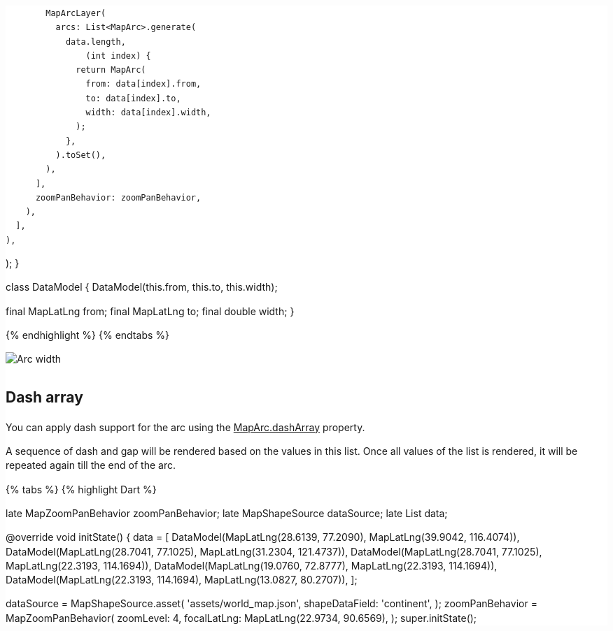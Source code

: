             MapArcLayer(
              arcs: List<MapArc>.generate(
                data.length,
                    (int index) {
                  return MapArc(
                    from: data[index].from,
                    to: data[index].to,
                    width: data[index].width,
                  );
                },
              ).toSet(),
            ),
          ],
          zoomPanBehavior: zoomPanBehavior,
        ),
      ],
    ),
  );
}

class DataModel {
  DataModel(this.from, this.to, this.width);

  final MapLatLng from;
  final MapLatLng to;
  final double width;
}

{% endhighlight %}
{% endtabs %}

![Arc width](../images/arc-layer/arc_width.png)

## Dash array

You can apply dash support for the arc using the [MapArc.dashArray](https://pub.dev/documentation/syncfusion_flutter_maps/latest/maps/MapArc/dashArray.html) property.

A sequence of dash and gap will be rendered based on the values in this list. Once all values of the list is rendered, it will be repeated again till the end of the arc.

{% tabs %}
{% highlight Dart %}

late MapZoomPanBehavior zoomPanBehavior;
late MapShapeSource dataSource;
late List<DataModel> data;

@override
void initState() {
  data = <DataModel>[
    DataModel(MapLatLng(28.6139, 77.2090), MapLatLng(39.9042, 116.4074)),
    DataModel(MapLatLng(28.7041, 77.1025), MapLatLng(31.2304, 121.4737)),
    DataModel(MapLatLng(28.7041, 77.1025), MapLatLng(22.3193, 114.1694)),
    DataModel(MapLatLng(19.0760, 72.8777), MapLatLng(22.3193, 114.1694)),
    DataModel(MapLatLng(22.3193, 114.1694), MapLatLng(13.0827, 80.2707)),
  ];

  dataSource = MapShapeSource.asset(
    'assets/world_map.json',
    shapeDataField: 'continent',
  );
  zoomPanBehavior = MapZoomPanBehavior(
    zoomLevel: 4,
    focalLatLng: MapLatLng(22.9734, 90.6569),
  );
  super.initState();